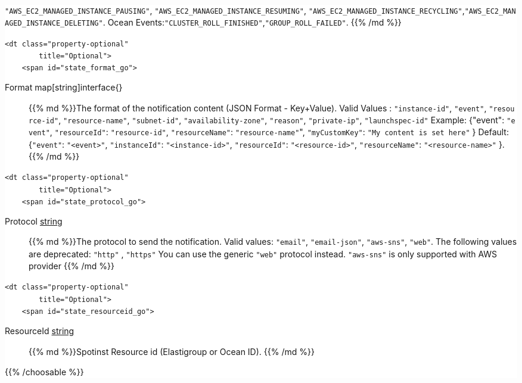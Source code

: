 `"AWS_EC2_MANAGED_INSTANCE_PAUSING"`,
`"AWS_EC2_MANAGED_INSTANCE_RESUMING"`,
`"AWS_EC2_MANAGED_INSTANCE_RECYCLING"`,`"AWS_EC2_MANAGED_INSTANCE_DELETING"`.
Ocean Events:`"CLUSTER_ROLL_FINISHED"`,`"GROUP_ROLL_FAILED"`.
{{% /md %}}</dd>

    <dt class="property-optional"
            title="Optional">
        <span id="state_format_go">
<a href="#state_format_go" style="color: inherit; text-decoration: inherit;">Format</a>
</span> 
        <span class="property-indicator"></span>
        <span class="property-type">map[string]interface{}</span>
    </dt>
    <dd>{{% md %}}The format of the notification content (JSON Format - Key+Value). Valid Values : `"instance-id"`, `"event"`, `"resource-id"`, `"resource-name"`, `"subnet-id"`, `"availability-zone"`, `"reason"`, `"private-ip"`, `"launchspec-id"`
Example: {"event": `"event"`, `"resourceId"`: `"resource-id"`, `"resourceName"`: `"resource-name"`", `"myCustomKey"`: `"My content is set here"` }
Default: {`"event"`: `"<event>"`, `"instanceId"`: `"<instance-id>"`, `"resourceId"`: `"<resource-id>"`, `"resourceName"`: `"<resource-name>"` }.
{{% /md %}}</dd>

    <dt class="property-optional"
            title="Optional">
        <span id="state_protocol_go">
<a href="#state_protocol_go" style="color: inherit; text-decoration: inherit;">Protocol</a>
</span> 
        <span class="property-indicator"></span>
        <span class="property-type"><a href="https://golang.org/pkg/builtin/#string">string</a></span>
    </dt>
    <dd>{{% md %}}The protocol to send the notification. Valid values: `"email"`, `"email-json"`, `"aws-sns"`, `"web"`. 
The following values are deprecated: `"http"` , `"https"`
You can use the generic `"web"` protocol instead.
`"aws-sns"` is only supported with AWS provider
{{% /md %}}</dd>

    <dt class="property-optional"
            title="Optional">
        <span id="state_resourceid_go">
<a href="#state_resourceid_go" style="color: inherit; text-decoration: inherit;">Resource<wbr>Id</a>
</span> 
        <span class="property-indicator"></span>
        <span class="property-type"><a href="https://golang.org/pkg/builtin/#string">string</a></span>
    </dt>
    <dd>{{% md %}}Spotinst Resource id (Elastigroup or Ocean ID).
{{% /md %}}</dd>

</dl>
{{% /choosable %}}
